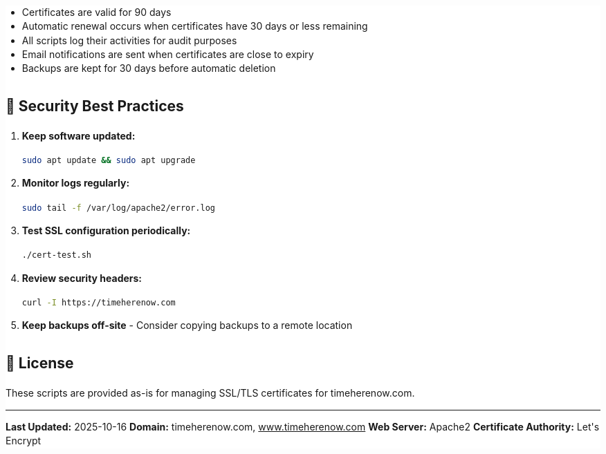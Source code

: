 - Certificates are valid for 90 days
- Automatic renewal occurs when certificates have 30 days or less remaining
- All scripts log their activities for audit purposes
- Email notifications are sent when certificates are close to expiry
- Backups are kept for 30 days before automatic deletion

## 🔐 Security Best Practices

1. **Keep software updated:**
   ```bash
   sudo apt update && sudo apt upgrade
   ```

2. **Monitor logs regularly:**
   ```bash
   sudo tail -f /var/log/apache2/error.log
   ```

3. **Test SSL configuration periodically:**
   ```bash
   ./cert-test.sh
   ```

4. **Review security headers:**
   ```bash
   curl -I https://timeherenow.com
   ```

5. **Keep backups off-site** - Consider copying backups to a remote location

## 📄 License

These scripts are provided as-is for managing SSL/TLS certificates for timeherenow.com.

---

**Last Updated:** 2025-10-16
**Domain:** timeherenow.com, www.timeherenow.com
**Web Server:** Apache2
**Certificate Authority:** Let's Encrypt
